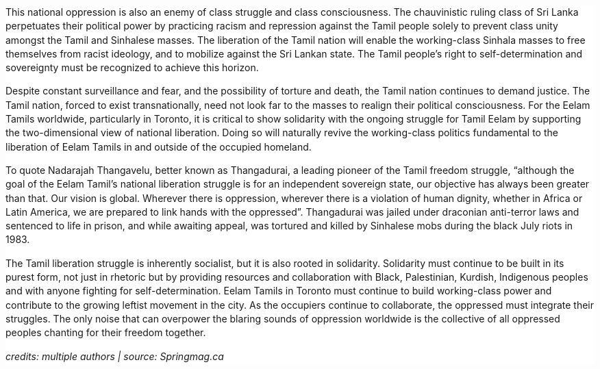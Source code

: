 This national oppression is also an enemy of class struggle and class consciousness. The chauvinistic ruling class of Sri Lanka perpetuates their political power by practicing racism and repression against the Tamil people solely to prevent class unity amongst the Tamil and Sinhalese masses. The liberation of the Tamil nation will enable the working-class Sinhala masses to free themselves from racist ideology, and to mobilize against the Sri Lankan state. The Tamil people’s right to self-determination and sovereignty must be recognized to achieve this horizon.

Despite constant surveillance and fear, and the possibility of torture and death, the Tamil nation continues to demand justice. The Tamil nation, forced to exist transnationally, need not look far to the masses to realign their political consciousness. For the Eelam Tamils worldwide, particularly in Toronto, it is critical to show solidarity with the ongoing struggle for Tamil Eelam by supporting the two-dimensional view of national liberation. Doing so will naturally revive the working-class politics fundamental to the liberation of Eelam Tamils in and outside of the occupied homeland.

To quote Nadarajah Thangavelu, better known as Thangadurai, a leading pioneer of the Tamil freedom struggle, “although the goal of the Eelam Tamil’s national liberation struggle is for an independent sovereign state, our objective has always been greater than that. Our vision is global. Wherever there is oppression, wherever there is a violation of human dignity, whether in Africa or Latin America, we are prepared to link hands with the oppressed”. Thangadurai was jailed under draconian anti-terror laws and sentenced to life in prison, and while awaiting appeal, was tortured and killed by Sinhalese mobs during the black July riots in 1983.

The Tamil liberation struggle is inherently socialist, but it is also rooted in solidarity. Solidarity must continue to be built in its purest form, not just in rhetoric but by providing resources and collaboration with Black, Palestinian, Kurdish, Indigenous peoples and with anyone fighting for self-determination. Eelam Tamils in Toronto must continue to build working-class power and contribute to the growing leftist movement in the city. As the occupiers continue to collaborate, the oppressed must integrate their struggles. The only noise that can overpower the blaring sounds of oppression worldwide is the collective of all oppressed peoples chanting for their freedom together.

_credits: multiple authors | source: Springmag.ca_
